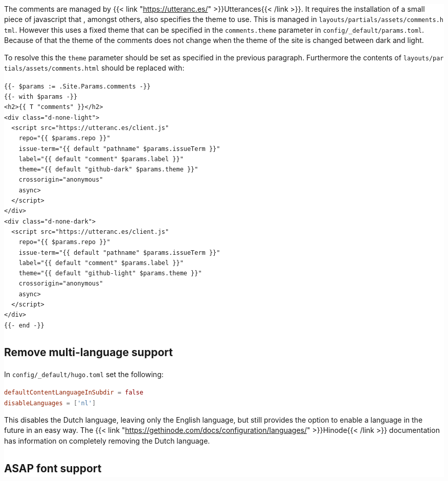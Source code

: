 The comments are managed by {{< link "https://utteranc.es/" >}}Utterances{{< /link >}}. It requires the installation of a small piece of javascript that , amongst others, also specifies the theme to use. This is managed in `layouts/partials/assets/comments.html`. However this uses a fixed theme that can be specified in the `comments.theme` parameter in `config/_default/params.toml`. Because of that the theme of the comments does not change when the theme of the site is changed between dark and light.

To resolve this the `theme` parameter should be set as specified in the previous paragraph. Furthermore the contents of `layouts/partials/assets/comments.html` should be replaced with:

```go-html-template
{{- $params := .Site.Params.comments -}}
{{- with $params -}}
<h2>{{ T "comments" }}</h2>
<div class="d-none-light">
  <script src="https://utteranc.es/client.js"
    repo="{{ $params.repo }}"
    issue-term="{{ default "pathname" $params.issueTerm }}"
    label="{{ default "comment" $params.label }}"
    theme="{{ default "github-dark" $params.theme }}"
    crossorigin="anonymous"
    async>
  </script>
</div>
<div class="d-none-dark">
  <script src="https://utteranc.es/client.js"
    repo="{{ $params.repo }}"
    issue-term="{{ default "pathname" $params.issueTerm }}"
    label="{{ default "comment" $params.label }}"
    theme="{{ default "github-light" $params.theme }}"
    crossorigin="anonymous"
    async>
  </script>
</div>
{{- end -}}
```

## Remove multi-language support

In `config/_default/hugo.toml` set the following:

```toml
defaultContentLanguageInSubdir = false  
disableLanguages = ['nl']
```

This disables the Dutch language, leaving only the English language, but still provides the option to enable a language in the future in an easy way. The {{< link "https://gethinode.com/docs/configuration/languages/" >}}Hinode{{< /link >}} documentation has information on completely removing the Dutch language.

## ASAP font support
